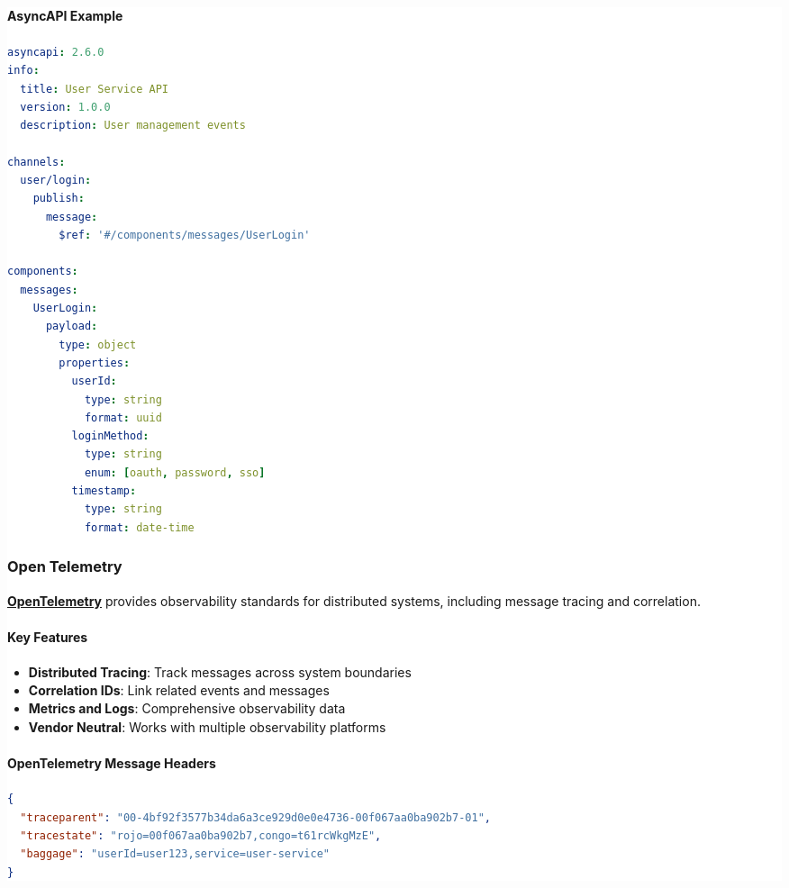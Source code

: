 #### AsyncAPI Example

```yaml
asyncapi: 2.6.0
info:
  title: User Service API
  version: 1.0.0
  description: User management events

channels:
  user/login:
    publish:
      message:
        $ref: '#/components/messages/UserLogin'

components:
  messages:
    UserLogin:
      payload:
        type: object
        properties:
          userId:
            type: string
            format: uuid
          loginMethod:
            type: string
            enum: [oauth, password, sso]
          timestamp:
            type: string
            format: date-time
```

### Open Telemetry

**[OpenTelemetry](https://opentelemetry.io/)** provides observability standards for distributed systems, including message tracing and correlation.

#### Key Features
- **Distributed Tracing**: Track messages across system boundaries
- **Correlation IDs**: Link related events and messages
- **Metrics and Logs**: Comprehensive observability data
- **Vendor Neutral**: Works with multiple observability platforms

#### OpenTelemetry Message Headers

```json
{
  "traceparent": "00-4bf92f3577b34da6a3ce929d0e0e4736-00f067aa0ba902b7-01",
  "tracestate": "rojo=00f067aa0ba902b7,congo=t61rcWkgMzE",
  "baggage": "userId=user123,service=user-service"
}
```
